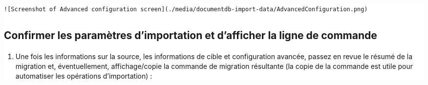     ![Screenshot of Advanced configuration screen](./media/documentdb-import-data/AdvancedConfiguration.png)

## <a name="confirm-import-settings-and-view-command-line"></a>Confirmer les paramètres d’importation et d’afficher la ligne de commande

1. Une fois les informations sur la source, les informations de cible et configuration avancée, passez en revue le résumé de la migration et, éventuellement, affichage/copie la commande de migration résultante (la copie de la commande est utile pour automatiser les opérations d’importation) :
